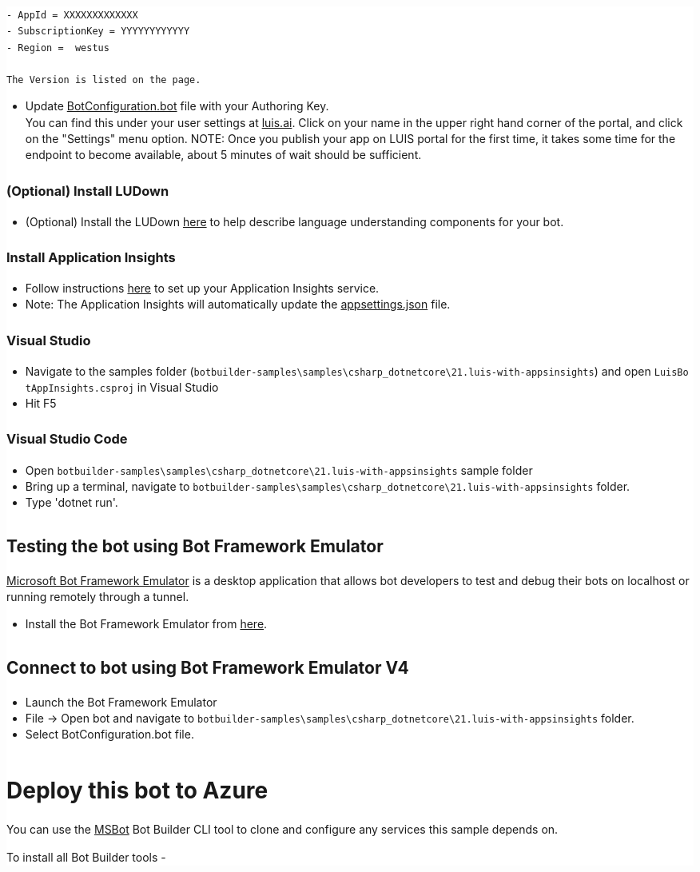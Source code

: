     - AppId = XXXXXXXXXXXXX
    - SubscriptionKey = YYYYYYYYYYYY
    - Region =  westus

    The Version is listed on the page.
- Update [BotConfiguration.bot](BotConfiguration.bot) file with your Authoring Key.  
    You can find this under your user settings at [luis.ai](https://www.luis.ai).  Click on your name in the upper right hand corner of the portal, and click on the "Settings" menu option.
NOTE: Once you publish your app on LUIS portal for the first time, it takes some time for the endpoint to become available, about 5 minutes of wait should be sufficient.
### (Optional) Install LUDown
- (Optional) Install the LUDown [here](https://github.com/Microsoft/botbuilder-tools/tree/master/packages/LUDown) to help describe language understanding components for your bot.
### Install Application Insights
  -  Follow instructions [here](https://docs.microsoft.com/en-us/azure/application-insights/app-insights-asp-net-core) to set up your Application Insights service.
  - Note: The Application Insights will automatically update the [appsettings.json](appsettings.json) file.

### Visual Studio
- Navigate to the samples folder (`botbuilder-samples\samples\csharp_dotnetcore\21.luis-with-appsinsights`) and open `LuisBotAppInsights.csproj` in Visual Studio 
- Hit F5

### Visual Studio Code
- Open `botbuilder-samples\samples\csharp_dotnetcore\21.luis-with-appsinsights` sample folder
- Bring up a terminal, navigate to `botbuilder-samples\samples\csharp_dotnetcore\21.luis-with-appsinsights` folder.
- Type 'dotnet run'.

## Testing the bot using Bot Framework Emulator
[Microsoft Bot Framework Emulator](https://aka.ms/botframeworkemulator) is a desktop application that allows bot developers to test and debug their bots on localhost or running remotely through a tunnel.

- Install the Bot Framework Emulator from [here](https://aka.ms/botframeworkemulator).

## Connect to bot using Bot Framework Emulator V4
- Launch the Bot Framework Emulator
- File -> Open bot and navigate to `botbuilder-samples\samples\csharp_dotnetcore\21.luis-with-appsinsights` folder.
- Select BotConfiguration.bot file.

# Deploy this bot to Azure
You can use the [MSBot](https://github.com/microsoft/botbuilder-tools) Bot Builder CLI tool to clone and configure any services this sample depends on. 

To install all Bot Builder tools - 
